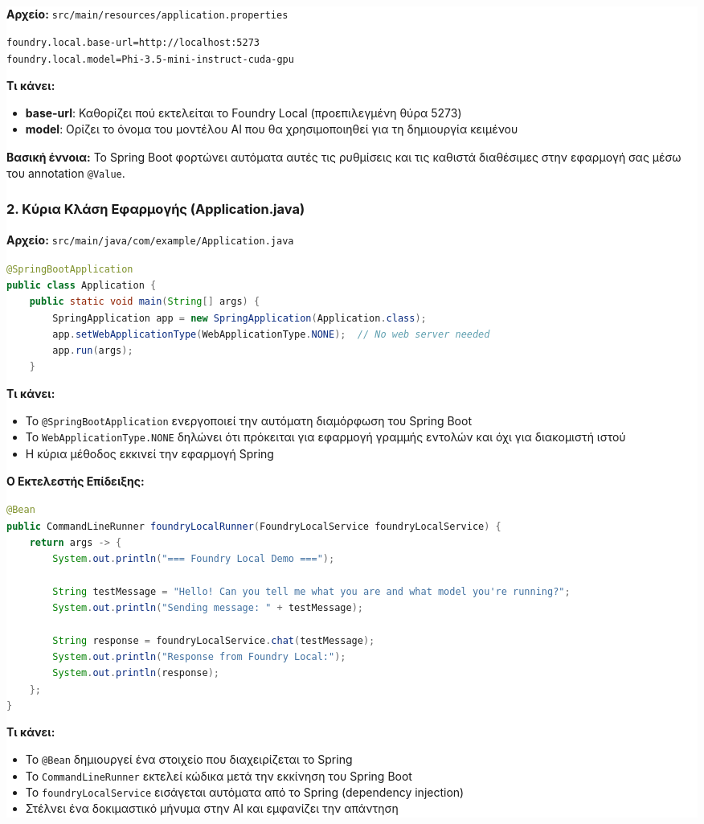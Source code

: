 **Αρχείο:** `src/main/resources/application.properties`

```properties
foundry.local.base-url=http://localhost:5273
foundry.local.model=Phi-3.5-mini-instruct-cuda-gpu
```

**Τι κάνει:**
- **base-url**: Καθορίζει πού εκτελείται το Foundry Local (προεπιλεγμένη θύρα 5273)
- **model**: Ορίζει το όνομα του μοντέλου AI που θα χρησιμοποιηθεί για τη δημιουργία κειμένου

**Βασική έννοια:** Το Spring Boot φορτώνει αυτόματα αυτές τις ρυθμίσεις και τις καθιστά διαθέσιμες στην εφαρμογή σας μέσω του annotation `@Value`.

### 2. Κύρια Κλάση Εφαρμογής (Application.java)

**Αρχείο:** `src/main/java/com/example/Application.java`

```java
@SpringBootApplication
public class Application {
    public static void main(String[] args) {
        SpringApplication app = new SpringApplication(Application.class);
        app.setWebApplicationType(WebApplicationType.NONE);  // No web server needed
        app.run(args);
    }
```

**Τι κάνει:**
- Το `@SpringBootApplication` ενεργοποιεί την αυτόματη διαμόρφωση του Spring Boot
- Το `WebApplicationType.NONE` δηλώνει ότι πρόκειται για εφαρμογή γραμμής εντολών και όχι για διακομιστή ιστού
- Η κύρια μέθοδος εκκινεί την εφαρμογή Spring

**Ο Εκτελεστής Επίδειξης:**
```java
@Bean
public CommandLineRunner foundryLocalRunner(FoundryLocalService foundryLocalService) {
    return args -> {
        System.out.println("=== Foundry Local Demo ===");
        
        String testMessage = "Hello! Can you tell me what you are and what model you're running?";
        System.out.println("Sending message: " + testMessage);
        
        String response = foundryLocalService.chat(testMessage);
        System.out.println("Response from Foundry Local:");
        System.out.println(response);
    };
}
```

**Τι κάνει:**
- Το `@Bean` δημιουργεί ένα στοιχείο που διαχειρίζεται το Spring
- Το `CommandLineRunner` εκτελεί κώδικα μετά την εκκίνηση του Spring Boot
- Το `foundryLocalService` εισάγεται αυτόματα από το Spring (dependency injection)
- Στέλνει ένα δοκιμαστικό μήνυμα στην AI και εμφανίζει την απάντηση
